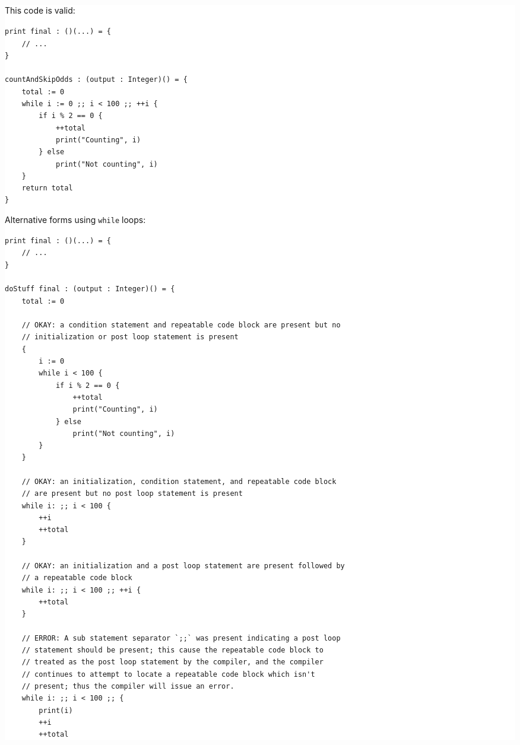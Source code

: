 This code is valid:

````zax
print final : ()(...) = {
    // ...
}

countAndSkipOdds : (output : Integer)() = {
    total := 0
    while i := 0 ;; i < 100 ;; ++i {
        if i % 2 == 0 {
            ++total
            print("Counting", i)
        } else
            print("Not counting", i)
    }
    return total
}
````

Alternative forms using `while` loops:

````zax
print final : ()(...) = {
    // ...
}

doStuff final : (output : Integer)() = {
    total := 0

    // OKAY: a condition statement and repeatable code block are present but no
    // initialization or post loop statement is present
    {
        i := 0
        while i < 100 {
            if i % 2 == 0 {
                ++total
                print("Counting", i)
            } else
                print("Not counting", i)
        }
    }

    // OKAY: an initialization, condition statement, and repeatable code block
    // are present but no post loop statement is present
    while i: ;; i < 100 {
        ++i
        ++total
    }

    // OKAY: an initialization and a post loop statement are present followed by
    // a repeatable code block
    while i: ;; i < 100 ;; ++i {
        ++total
    }

    // ERROR: A sub statement separator `;;` was present indicating a post loop
    // statement should be present; this cause the repeatable code block to
    // treated as the post loop statement by the compiler, and the compiler
    // continues to attempt to locate a repeatable code block which isn't
    // present; thus the compiler will issue an error.
    while i: ;; i < 100 ;; {
        print(i)
        ++i
        ++total
````